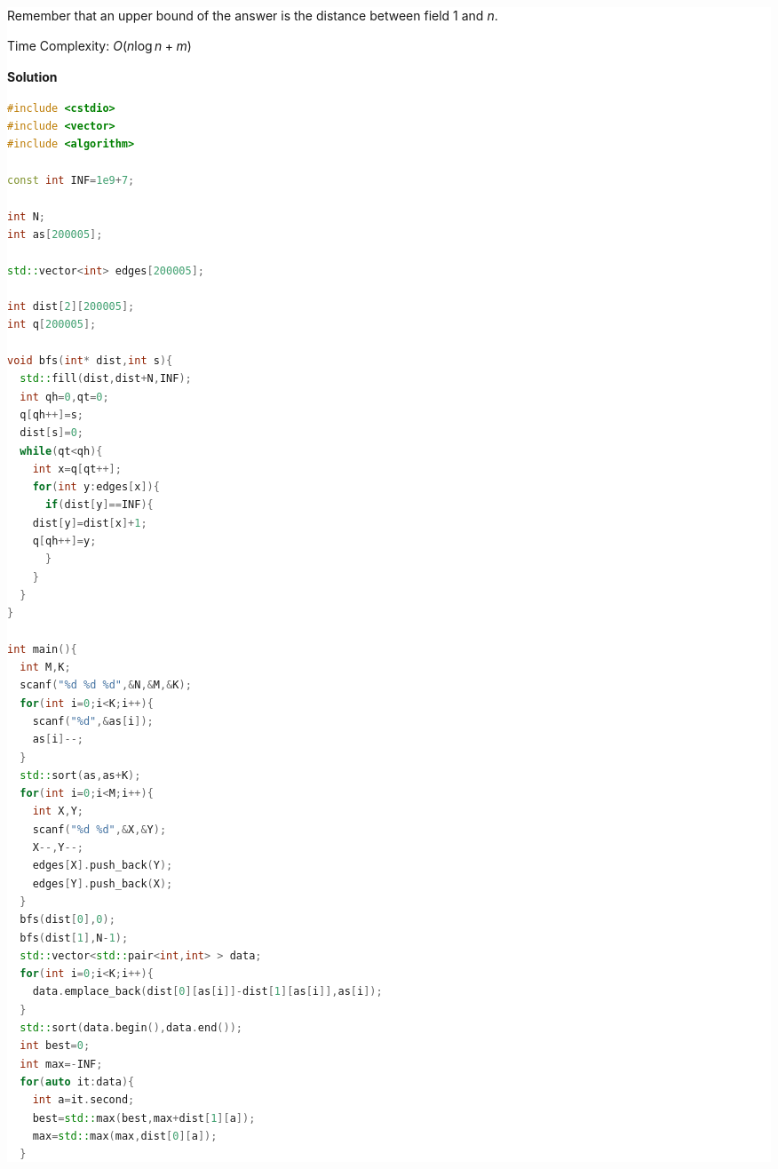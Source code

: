 Remember that an upper bound of the answer is the distance between field $1$ and $n$.

Time Complexity: $O(n\log{n}+m)$

 **Solution**
```cpp
#include <cstdio>
#include <vector>
#include <algorithm>

const int INF=1e9+7;

int N;
int as[200005];

std::vector<int> edges[200005];

int dist[2][200005];
int q[200005];

void bfs(int* dist,int s){
  std::fill(dist,dist+N,INF);
  int qh=0,qt=0;
  q[qh++]=s;
  dist[s]=0;
  while(qt<qh){
    int x=q[qt++];
    for(int y:edges[x]){
      if(dist[y]==INF){
	dist[y]=dist[x]+1;
	q[qh++]=y;
      }
    }
  }
}

int main(){
  int M,K;
  scanf("%d %d %d",&N,&M,&K);
  for(int i=0;i<K;i++){
    scanf("%d",&as[i]);
    as[i]--;
  }
  std::sort(as,as+K);
  for(int i=0;i<M;i++){
    int X,Y;
    scanf("%d %d",&X,&Y);
    X--,Y--;
    edges[X].push_back(Y);
    edges[Y].push_back(X);
  }
  bfs(dist[0],0);
  bfs(dist[1],N-1);
  std::vector<std::pair<int,int> > data;
  for(int i=0;i<K;i++){
    data.emplace_back(dist[0][as[i]]-dist[1][as[i]],as[i]);
  }
  std::sort(data.begin(),data.end());
  int best=0;
  int max=-INF;
  for(auto it:data){
    int a=it.second;
    best=std::max(best,max+dist[1][a]);
    max=std::max(max,dist[0][a]);
  }
```